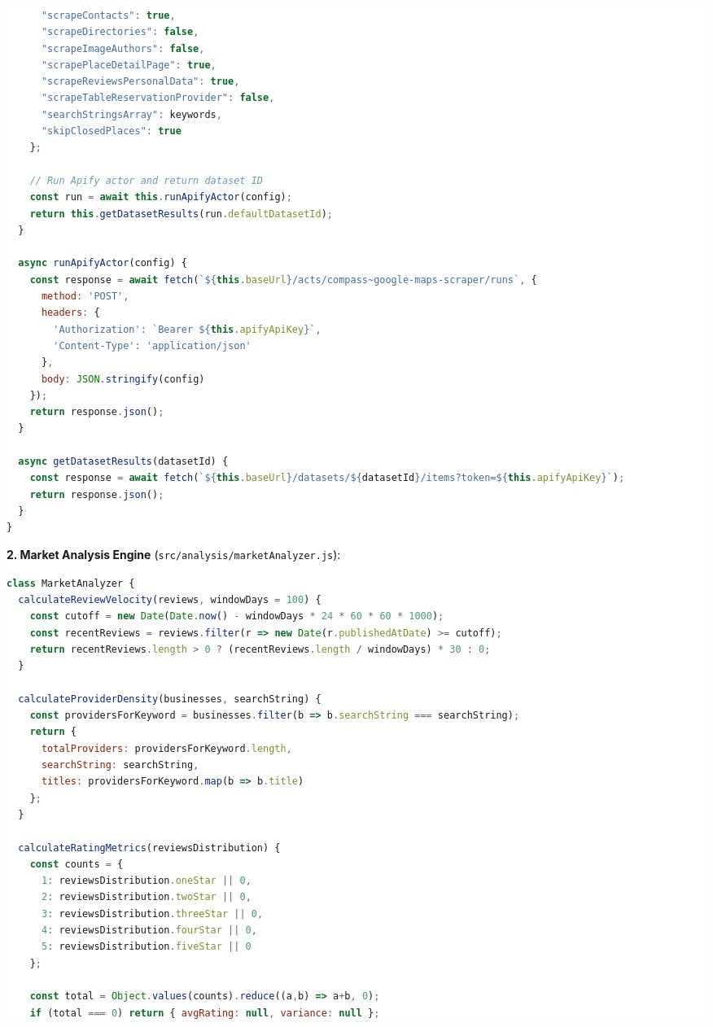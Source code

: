 ```javascript
      "scrapeContacts": true,
      "scrapeDirectories": false,
      "scrapeImageAuthors": false,
      "scrapePlaceDetailPage": true,
      "scrapeReviewsPersonalData": true,
      "scrapeTableReservationProvider": false,
      "searchStringsArray": keywords,
      "skipClosedPlaces": true
    };

    // Run Apify actor and return dataset ID
    const run = await this.runApifyActor(config);
    return this.getDatasetResults(run.defaultDatasetId);
  }

  async runApifyActor(config) {
    const response = await fetch(`${this.baseUrl}/acts/compass~google-maps-scraper/runs`, {
      method: 'POST',
      headers: {
        'Authorization': `Bearer ${this.apifyApiKey}`,
        'Content-Type': 'application/json'
      },
      body: JSON.stringify(config)
    });
    return response.json();
  }

  async getDatasetResults(datasetId) {
    const response = await fetch(`${this.baseUrl}/datasets/${datasetId}/items?token=${this.apifyApiKey}`);
    return response.json();
  }
}
```

**2. Market Analysis Engine** (`src/analysis/marketAnalyzer.js`):
```javascript
class MarketAnalyzer {
  calculateReviewVelocity(reviews, windowDays = 100) {
    const cutoff = new Date(Date.now() - windowDays * 24 * 60 * 60 * 1000);
    const recentReviews = reviews.filter(r => new Date(r.publishedAtDate) >= cutoff);
    return recentReviews.length > 0 ? (recentReviews.length / windowDays) * 30 : 0;
  }

  calculateProviderDensity(businesses, searchString) {
    const providersForKeyword = businesses.filter(b => b.searchString === searchString);
    return {
      totalProviders: providersForKeyword.length,
      searchString: searchString,
      titles: providersForKeyword.map(b => b.title)
    };
  }

  calculateRatingMetrics(reviewsDistribution) {
    const counts = {
      1: reviewsDistribution.oneStar || 0,
      2: reviewsDistribution.twoStar || 0, 
      3: reviewsDistribution.threeStar || 0,
      4: reviewsDistribution.fourStar || 0,
      5: reviewsDistribution.fiveStar || 0
    };

    const total = Object.values(counts).reduce((a,b) => a+b, 0);
    if (total === 0) return { avgRating: null, variance: null };
```